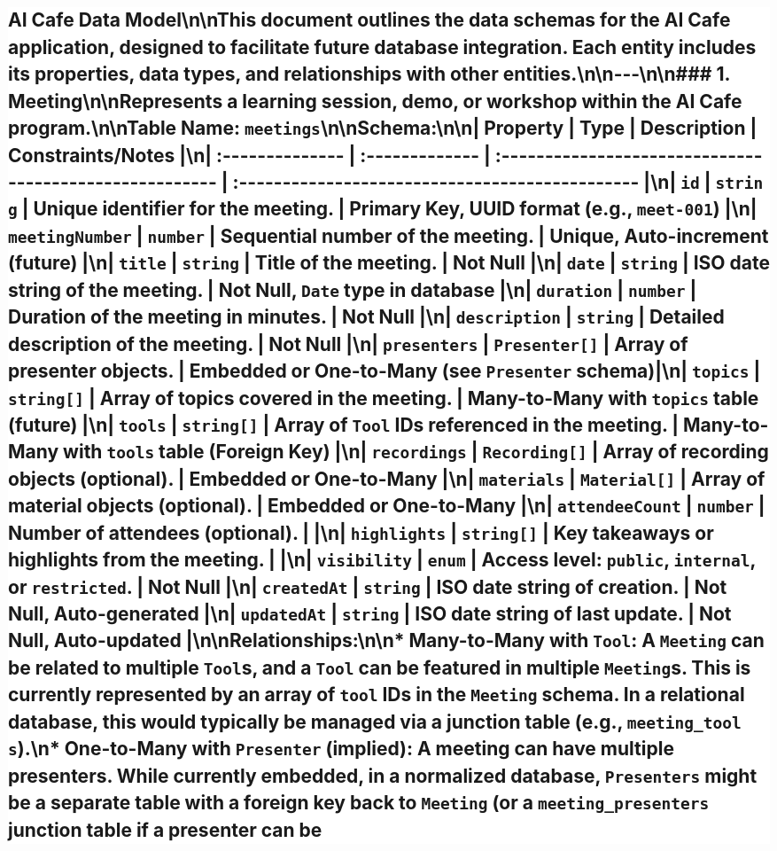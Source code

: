 ## AI Cafe Data Model\n\nThis document outlines the data schemas for the AI Cafe application, designed to facilitate future database integration. Each entity includes its properties, data types, and relationships with other entities.\n\n---\n\n### 1. Meeting\n\nRepresents a learning session, demo, or workshop within the AI Cafe program.\n\n**Table Name:** `meetings`\n\n**Schema:**\n\n| Property        | Type           | Description                                             | Constraints/Notes                               |\n| :-------------- | :------------- | :------------------------------------------------------ | :---------------------------------------------- |\n| `id`            | `string`       | Unique identifier for the meeting.                      | Primary Key, UUID format (e.g., `meet-001`)     |\n| `meetingNumber` | `number`       | Sequential number of the meeting.                       | Unique, Auto-increment (future)                 |\n| `title`         | `string`       | Title of the meeting.                                   | Not Null                                        |\n| `date`          | `string`       | ISO date string of the meeting.                         | Not Null, `Date` type in database               |\n| `duration`      | `number`       | Duration of the meeting in minutes.                     | Not Null                                        |\n| `description`   | `string`       | Detailed description of the meeting.                    | Not Null                                        |\n| `presenters`    | `Presenter[]`  | Array of presenter objects.                             | Embedded or One-to-Many (see `Presenter` schema)|\n| `topics`        | `string[]`     | Array of topics covered in the meeting.                 | Many-to-Many with `topics` table (future)       |\n| `tools`         | `string[]`     | Array of `Tool` IDs referenced in the meeting.          | Many-to-Many with `tools` table (Foreign Key)   |\n| `recordings`    | `Recording[]`  | Array of recording objects (optional).                  | Embedded or One-to-Many                         |\n| `materials`     | `Material[]`   | Array of material objects (optional).                   | Embedded or One-to-Many                         |\n| `attendeeCount` | `number`       | Number of attendees (optional).                         |                                                 |\n| `highlights`    | `string[]`     | Key takeaways or highlights from the meeting.           |                                                 |\n| `visibility`    | `enum`         | Access level: `public`, `internal`, or `restricted`.    | Not Null                                        |\n| `createdAt`     | `string`       | ISO date string of creation.                            | Not Null, Auto-generated                        |\n| `updatedAt`     | `string`       | ISO date string of last update.                         | Not Null, Auto-updated                          |\n\n**Relationships:**\n\n*   **Many-to-Many with `Tool`:** A `Meeting` can be related to multiple `Tool`s, and a `Tool` can be featured in multiple `Meeting`s. This is currently represented by an array of `tool` IDs in the `Meeting` schema. In a relational database, this would typically be managed via a junction table (e.g., `meeting_tools`).\n*   **One-to-Many with `Presenter` (implied):** A meeting can have multiple presenters. While currently embedded, in a normalized database, `Presenters` might be a separate table with a foreign key back to `Meeting` (or a `meeting_presenters` junction table if a presenter can be
